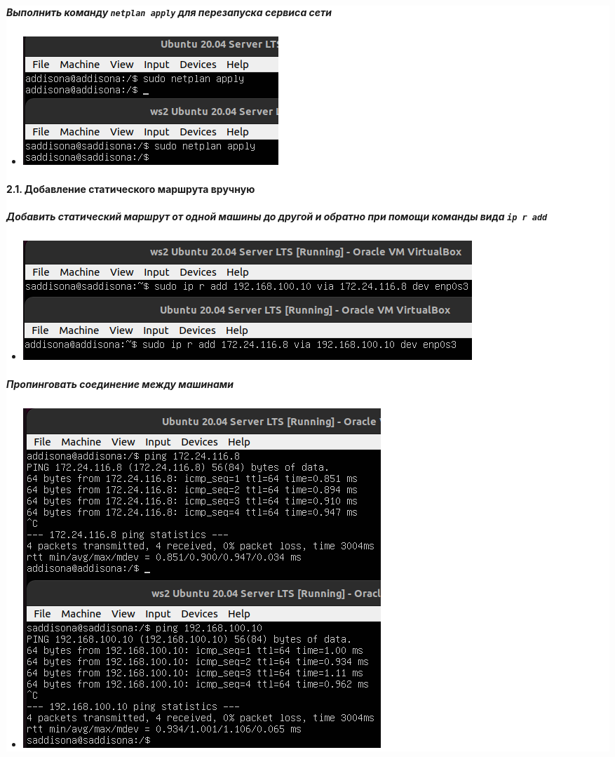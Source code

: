 ##### Выполнить команду `netplan apply` для перезапуска сервиса сети
* ![2netplanapply.png](2netplanapply.png)

#### 2.1. Добавление статического маршрута вручную
##### Добавить статический маршрут от одной машины до другой и обратно при помощи команды вида `ip r add`
* ![2ipradd1.png](2ipradd1.png)
##### Пропинговать соединение между машинами
* ![2ping1.png](2ping1.png)
